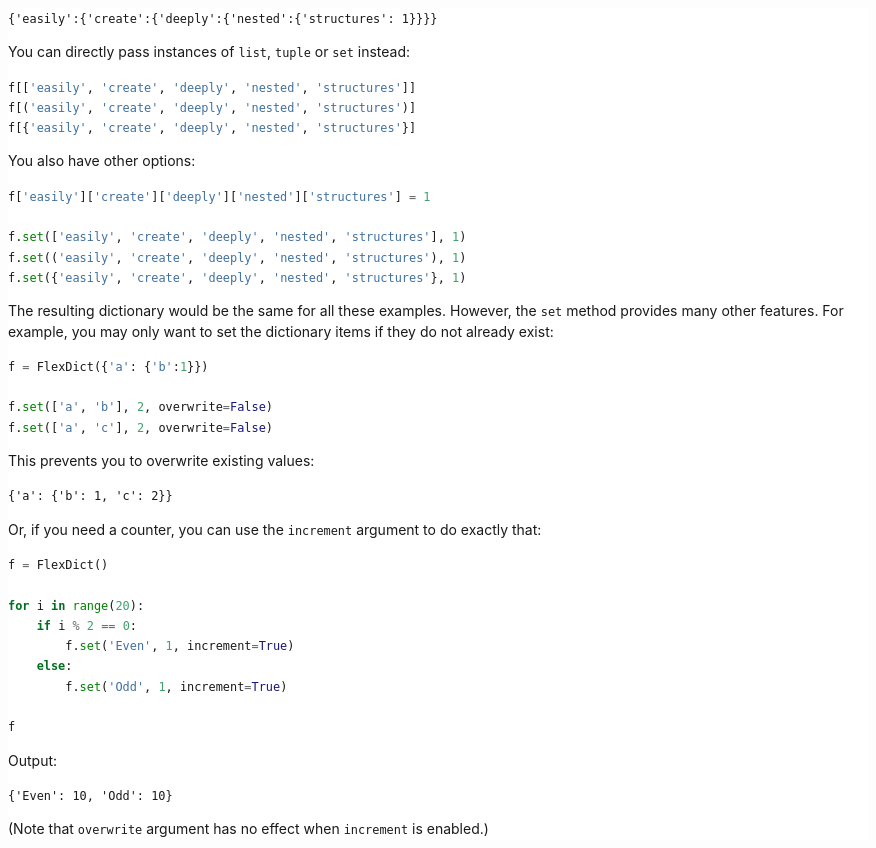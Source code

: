```terminal
{'easily':{'create':{'deeply':{'nested':{'structures': 1}}}}
```

You can directly pass instances of `list`, `tuple` or `set` instead:

```python
f[['easily', 'create', 'deeply', 'nested', 'structures']]
f[('easily', 'create', 'deeply', 'nested', 'structures')]
f[{'easily', 'create', 'deeply', 'nested', 'structures'}]
```

You also have other options:

```python
f['easily']['create']['deeply']['nested']['structures'] = 1

f.set(['easily', 'create', 'deeply', 'nested', 'structures'], 1)
f.set(('easily', 'create', 'deeply', 'nested', 'structures'), 1)
f.set({'easily', 'create', 'deeply', 'nested', 'structures'}, 1)
```

The resulting dictionary would be the same for all these examples. However, the `set` method provides many other features. For example, you may only want to set the dictionary items if they do not already exist:

```python
f = FlexDict({'a': {'b':1}})

f.set(['a', 'b'], 2, overwrite=False)
f.set(['a', 'c'], 2, overwrite=False)
```

This prevents you to overwrite existing values:

```terminal
{'a': {'b': 1, 'c': 2}}
```

Or, if you need a counter, you can use the `increment` argument to do exactly that:

```python
f = FlexDict()

for i in range(20):
    if i % 2 == 0:
        f.set('Even', 1, increment=True)
    else:
        f.set('Odd', 1, increment=True)

f
```

Output:
```terminal
{'Even': 10, 'Odd': 10}
```

(Note that `overwrite` argument has no effect when `increment` is enabled.)
